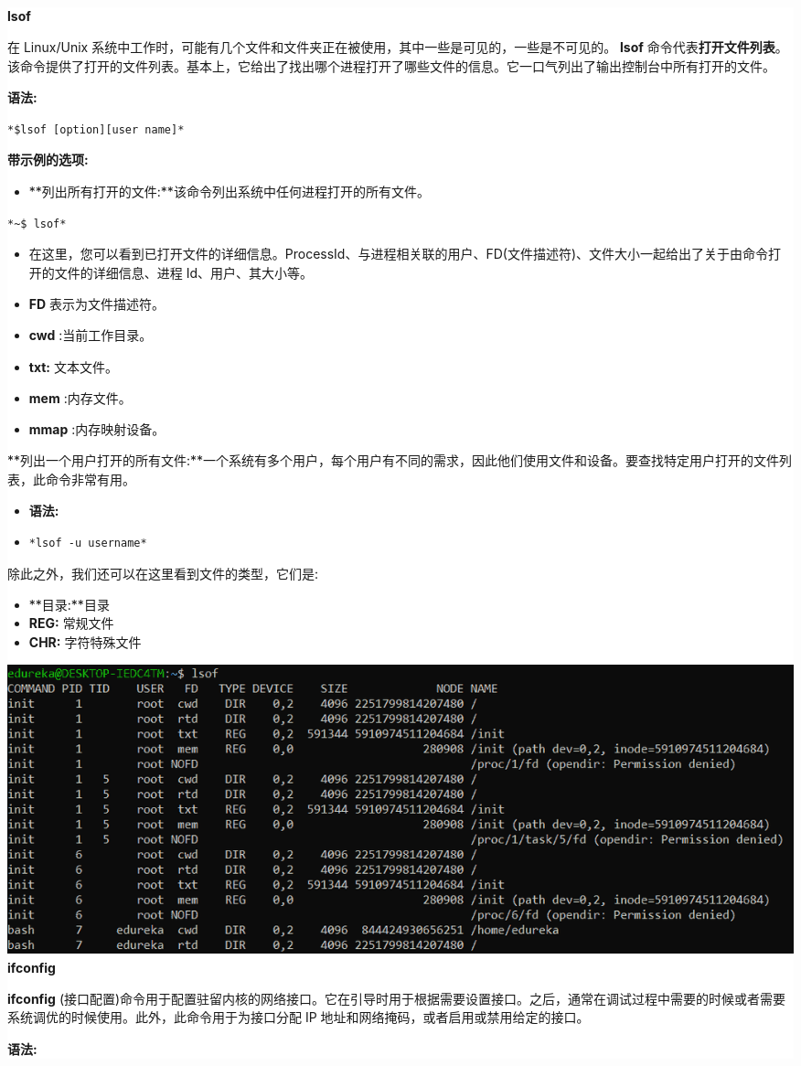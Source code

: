 **lsof**

在 Linux/Unix 系统中工作时，可能有几个文件和文件夹正在被使用，其中一些是可见的，一些是不可见的。 **lsof** 命令代表**打开文件列表**。该命令提供了打开的文件列表。基本上，它给出了找出哪个进程打开了哪些文件的信息。它一口气列出了输出控制台中所有打开的文件。

**语法:**

`*$lsof [option][user name]*`

**带示例的选项:**

*   **列出所有打开的文件:**该命令列出系统中任何进程打开的所有文件。

`*~$ lsof*`

*   在这里，您可以看到已打开文件的详细信息。ProcessId、与进程相关联的用户、FD(文件描述符)、文件大小一起给出了关于由命令打开的文件的详细信息、进程 Id、用户、其大小等。

*   **FD** 表示为文件描述符。
*   **cwd** :当前工作目录。
*   **txt:** 文本文件。
*   **mem** :内存文件。
*   **mmap** :内存映射设备。

**列出一个用户打开的所有文件:**一个系统有多个用户，每个用户有不同的需求，因此他们使用文件和设备。要查找特定用户打开的文件列表，此命令非常有用。

*   **语法:**

*   `*lsof -u username*`

除此之外，我们还可以在这里看到文件的类型，它们是:

*   **目录:**目录
*   **REG:** 常规文件
*   **CHR:** 字符特殊文件

**![](img/bc585a59c1bcea26513ae556f628287b.png) ifconfig**

**ifconfig** (接口配置)命令用于配置驻留内核的网络接口。它在引导时用于根据需要设置接口。之后，通常在调试过程中需要的时候或者需要系统调优的时候使用。此外，此命令用于为接口分配 IP 地址和网络掩码，或者启用或禁用给定的接口。

**语法:**
